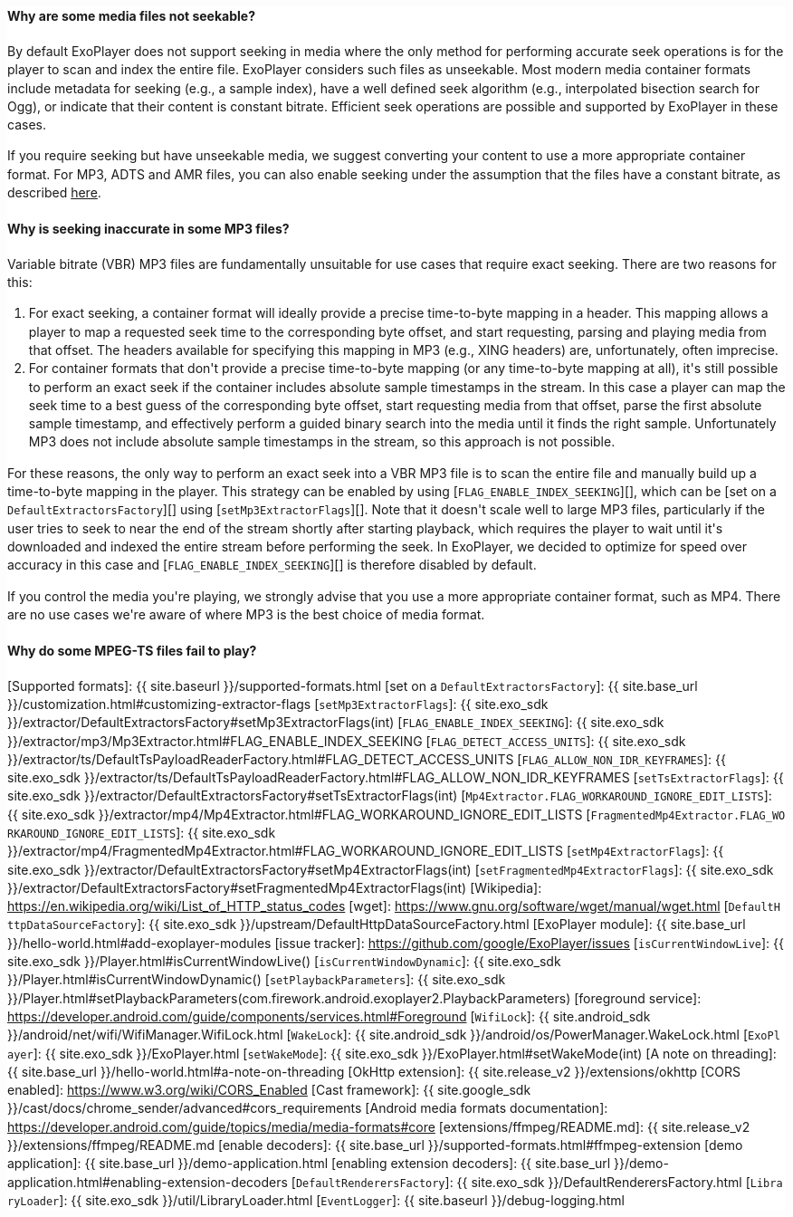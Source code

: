 #### Why are some media files not seekable? ####

By default ExoPlayer does not support seeking in media where the only method for
performing accurate seek operations is for the player to scan and index the
entire file. ExoPlayer considers such files as unseekable. Most modern media
container formats include metadata for seeking (e.g., a sample index), have a
well defined seek algorithm (e.g., interpolated bisection search for Ogg), or
indicate that their content is constant bitrate. Efficient seek operations are
possible and supported by ExoPlayer in these cases.

If you require seeking but have unseekable media, we suggest converting your
content to use a more appropriate container format. For MP3, ADTS and AMR files,
you can also enable seeking under the assumption that the files have a constant
bitrate, as described
[here](customization.html#enabling-constant-bitrate-seeking).

#### Why is seeking inaccurate in some MP3 files? ####

Variable bitrate (VBR) MP3 files are fundamentally unsuitable for use cases that
require exact seeking. There are two reasons for this:

1. For exact seeking, a container format will ideally provide a precise
   time-to-byte mapping in a header. This mapping allows a player to map a
   requested seek time to the corresponding byte offset, and start requesting,
   parsing and playing media from that offset. The headers available for
   specifying this mapping in MP3 (e.g., XING headers) are, unfortunately, often
   imprecise.
1. For container formats that don't provide a precise time-to-byte mapping (or
   any time-to-byte mapping at all), it's still possible to perform an exact
   seek if the container includes absolute sample timestamps in the stream. In
   this case a player can map the seek time to a best guess of the corresponding
   byte offset, start requesting media from that offset, parse the first
   absolute sample timestamp, and effectively perform a guided binary search
   into the media until it finds the right sample. Unfortunately MP3 does not
   include absolute sample timestamps in the stream, so this approach is not
   possible.

For these reasons, the only way to perform an exact seek into a VBR MP3 file is
to scan the entire file and manually build up a time-to-byte mapping in the
player. This strategy can be enabled by using [`FLAG_ENABLE_INDEX_SEEKING`][],
which can be [set on a `DefaultExtractorsFactory`][] using
[`setMp3ExtractorFlags`][]. Note that it doesn't scale well to large MP3 files,
particularly if the user tries to seek to near the end of the stream shortly
after starting playback, which requires the player to wait until it's downloaded
and indexed the entire stream before performing the seek. In ExoPlayer, we
decided to optimize for speed over accuracy in this case and
[`FLAG_ENABLE_INDEX_SEEKING`][] is therefore disabled by default.

If you control the media you're playing, we strongly advise that you use a more
appropriate container format, such as MP4. There are no use cases we're aware of
where MP3 is the best choice of media format.

#### Why do some MPEG-TS files fail to play? ####


[Fixing "Cleartext HTTP traffic not permitted" errors]: #fixing-cleartext-http-traffic-not-permitted-errors
[Fixing "SSLHandshakeException" and "CertPathValidatorException" errors]: #fixing-sslhandshakeexception-and-certpathvalidatorexception-errors
[What formats does ExoPlayer support?]: #what-formats-does-exoplayer-support
[Why are some media files not seekable?]: #why-are-some-media-files-not-seekable
[Why is seeking inaccurate in some MP3 files?]: #why-is-seeking-inaccurate-in-some-mp3-files
[Why do some MPEG-TS files fail to play?]: #why-do-some-mpeg-ts-files-fail-to-play
[Why do some MP4/FMP4 files play incorrectly?]: #why-do-some-mp4fmp4-files-play-incorrectly
[Why do some streams fail with HTTP response code 301 or 302?]: #why-do-some-streams-fail-with-http-response-code-301-or-302
[Why do some streams fail with UnrecognizedInputFormatException?]: #why-do-some-streams-fail-with-unrecognizedinputformatexception
[Why doesn't setPlaybackParameters work properly on some devices?]: #why-doesnt-setplaybackparameters-work-properly-on-some-devices
[What do "Player is accessed on the wrong thread" errors mean?]: #what-do-player-is-accessed-on-the-wrong-thread-errors-mean
[How can I fix "Unexpected status line: ICY 200 OK"?]:  #how-can-i-fix-unexpected-status-line-icy-200-ok
[How can I query whether the stream being played is a live stream?]: #how-can-i-query-whether-the-stream-being-played-is-a-live-stream
[How do I keep audio playing when my app is backgrounded?]: #how-do-i-keep-audio-playing-when-my-app-is-backgrounded
[Why does ExoPlayer support my content but the Cast extension doesn't?]: #why-does-exoplayer-support-my-content-but-the-cast-extension-doesnt
[Why does content fail to play, but no error is surfaced?]: #why-does-content-fail-to-play-but-no-error-is-surfaced
[How can I get a decoding extension to load and be used for playback?]: #how-can-i-get-a-decoding-extension-to-load-and-be-used-for-playback
[Can I play YouTube videos directly with ExoPlayer?]: #can-i-play-youtube-videos-directly-with-exoplayer
[Supported formats]: {{ site.baseurl }}/supported-formats.html
[set on a `DefaultExtractorsFactory`]: {{ site.base_url }}/customization.html#customizing-extractor-flags
[`setMp3ExtractorFlags`]: {{ site.exo_sdk }}/extractor/DefaultExtractorsFactory#setMp3ExtractorFlags(int)
[`FLAG_ENABLE_INDEX_SEEKING`]: {{ site.exo_sdk }}/extractor/mp3/Mp3Extractor.html#FLAG_ENABLE_INDEX_SEEKING
[`FLAG_DETECT_ACCESS_UNITS`]: {{ site.exo_sdk }}/extractor/ts/DefaultTsPayloadReaderFactory.html#FLAG_DETECT_ACCESS_UNITS
[`FLAG_ALLOW_NON_IDR_KEYFRAMES`]: {{ site.exo_sdk }}/extractor/ts/DefaultTsPayloadReaderFactory.html#FLAG_ALLOW_NON_IDR_KEYFRAMES
[`setTsExtractorFlags`]: {{ site.exo_sdk }}/extractor/DefaultExtractorsFactory#setTsExtractorFlags(int)
[`Mp4Extractor.FLAG_WORKAROUND_IGNORE_EDIT_LISTS`]: {{ site.exo_sdk }}/extractor/mp4/Mp4Extractor.html#FLAG_WORKAROUND_IGNORE_EDIT_LISTS
[`FragmentedMp4Extractor.FLAG_WORKAROUND_IGNORE_EDIT_LISTS`]: {{ site.exo_sdk }}/extractor/mp4/FragmentedMp4Extractor.html#FLAG_WORKAROUND_IGNORE_EDIT_LISTS
[`setMp4ExtractorFlags`]: {{ site.exo_sdk }}/extractor/DefaultExtractorsFactory#setMp4ExtractorFlags(int)
[`setFragmentedMp4ExtractorFlags`]: {{ site.exo_sdk }}/extractor/DefaultExtractorsFactory#setFragmentedMp4ExtractorFlags(int)
[Wikipedia]: https://en.wikipedia.org/wiki/List_of_HTTP_status_codes
[wget]: https://www.gnu.org/software/wget/manual/wget.html
[`DefaultHttpDataSourceFactory`]: {{ site.exo_sdk }}/upstream/DefaultHttpDataSourceFactory.html
[ExoPlayer module]: {{ site.base_url }}/hello-world.html#add-exoplayer-modules
[issue tracker]: https://github.com/google/ExoPlayer/issues
[`isCurrentWindowLive`]: {{ site.exo_sdk }}/Player.html#isCurrentWindowLive()
[`isCurrentWindowDynamic`]: {{ site.exo_sdk }}/Player.html#isCurrentWindowDynamic()
[`setPlaybackParameters`]: {{ site.exo_sdk }}/Player.html#setPlaybackParameters(com.firework.android.exoplayer2.PlaybackParameters)
[foreground service]: https://developer.android.com/guide/components/services.html#Foreground
[`WifiLock`]: {{ site.android_sdk }}/android/net/wifi/WifiManager.WifiLock.html
[`WakeLock`]: {{ site.android_sdk }}/android/os/PowerManager.WakeLock.html
[`ExoPlayer`]: {{ site.exo_sdk }}/ExoPlayer.html
[`setWakeMode`]: {{ site.exo_sdk }}/ExoPlayer.html#setWakeMode(int)
[A note on threading]: {{ site.base_url }}/hello-world.html#a-note-on-threading
[OkHttp extension]: {{ site.release_v2 }}/extensions/okhttp
[CORS enabled]: https://www.w3.org/wiki/CORS_Enabled
[Cast framework]: {{ site.google_sdk }}/cast/docs/chrome_sender/advanced#cors_requirements
[Android media formats documentation]: https://developer.android.com/guide/topics/media/media-formats#core
[extensions/ffmpeg/README.md]: {{ site.release_v2 }}/extensions/ffmpeg/README.md
[enable decoders]: {{ site.base_url }}/supported-formats.html#ffmpeg-extension
[demo application]: {{ site.base_url }}/demo-application.html
[enabling extension decoders]: {{ site.base_url }}/demo-application.html#enabling-extension-decoders
[`DefaultRenderersFactory`]: {{ site.exo_sdk }}/DefaultRenderersFactory.html
[`LibraryLoader`]: {{ site.exo_sdk }}/util/LibraryLoader.html
[`EventLogger`]: {{ site.baseurl }}/debug-logging.html